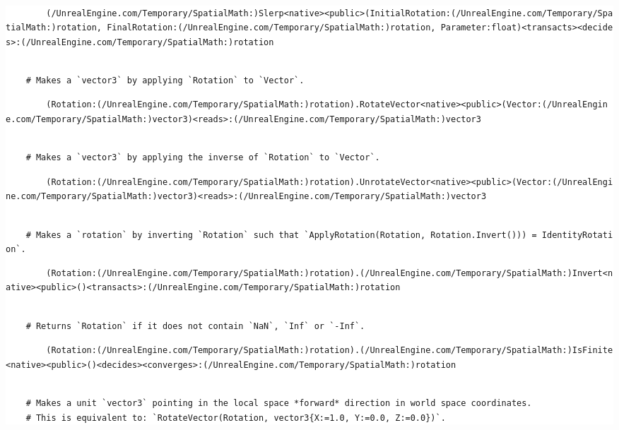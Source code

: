 ```verse
        (/UnrealEngine.com/Temporary/SpatialMath:)Slerp<native><public>(InitialRotation:(/UnrealEngine.com/Temporary/SpatialMath:)rotation, FinalRotation:(/UnrealEngine.com/Temporary/SpatialMath:)rotation, Parameter:float)<transacts><decides>:(/UnrealEngine.com/Temporary/SpatialMath:)rotation


```
        # Makes a `vector3` by applying `Rotation` to `Vector`.

```verse
        (Rotation:(/UnrealEngine.com/Temporary/SpatialMath:)rotation).RotateVector<native><public>(Vector:(/UnrealEngine.com/Temporary/SpatialMath:)vector3)<reads>:(/UnrealEngine.com/Temporary/SpatialMath:)vector3


```
        # Makes a `vector3` by applying the inverse of `Rotation` to `Vector`.

```verse
        (Rotation:(/UnrealEngine.com/Temporary/SpatialMath:)rotation).UnrotateVector<native><public>(Vector:(/UnrealEngine.com/Temporary/SpatialMath:)vector3)<reads>:(/UnrealEngine.com/Temporary/SpatialMath:)vector3


```
        # Makes a `rotation` by inverting `Rotation` such that `ApplyRotation(Rotation, Rotation.Invert())) = IdentityRotation`.

```verse
        (Rotation:(/UnrealEngine.com/Temporary/SpatialMath:)rotation).(/UnrealEngine.com/Temporary/SpatialMath:)Invert<native><public>()<transacts>:(/UnrealEngine.com/Temporary/SpatialMath:)rotation


```
        # Returns `Rotation` if it does not contain `NaN`, `Inf` or `-Inf`.

```verse
        (Rotation:(/UnrealEngine.com/Temporary/SpatialMath:)rotation).(/UnrealEngine.com/Temporary/SpatialMath:)IsFinite<native><public>()<decides><converges>:(/UnrealEngine.com/Temporary/SpatialMath:)rotation


```
        # Makes a unit `vector3` pointing in the local space *forward* direction in world space coordinates.
        # This is equivalent to: `RotateVector(Rotation, vector3{X:=1.0, Y:=0.0, Z:=0.0})`.
